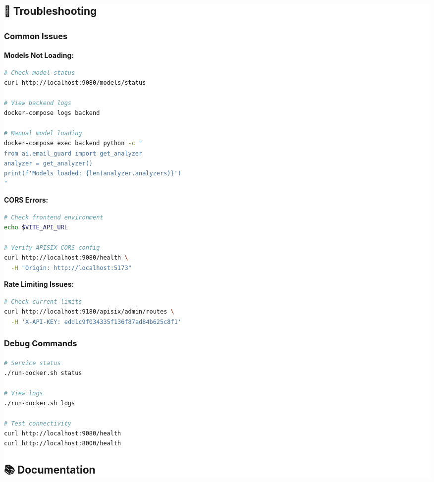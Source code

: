 ## 🐛 Troubleshooting

### Common Issues

**Models Not Loading:**
```bash
# Check model status
curl http://localhost:9080/models/status

# View backend logs
docker-compose logs backend

# Manual model loading
docker-compose exec backend python -c "
from ai.email_guard import get_analyzer
analyzer = get_analyzer()
print(f'Models loaded: {len(analyzer.analyzers)}')
"
```

**CORS Errors:**
```bash
# Check frontend environment
echo $VITE_API_URL

# Verify APISIX CORS config
curl http://localhost:9080/health \
  -H "Origin: http://localhost:5173"
```

**Rate Limiting Issues:**
```bash
# Check current limits
curl http://localhost:9180/apisix/admin/routes \
  -H 'X-API-KEY: edd1c9f034335f136f87ad84b625c8f1'
```

### Debug Commands
```bash
# Service status
./run-docker.sh status

# View logs
./run-docker.sh logs

# Test connectivity
curl http://localhost:9080/health
curl http://localhost:8000/health
```

## 📚 Documentation

